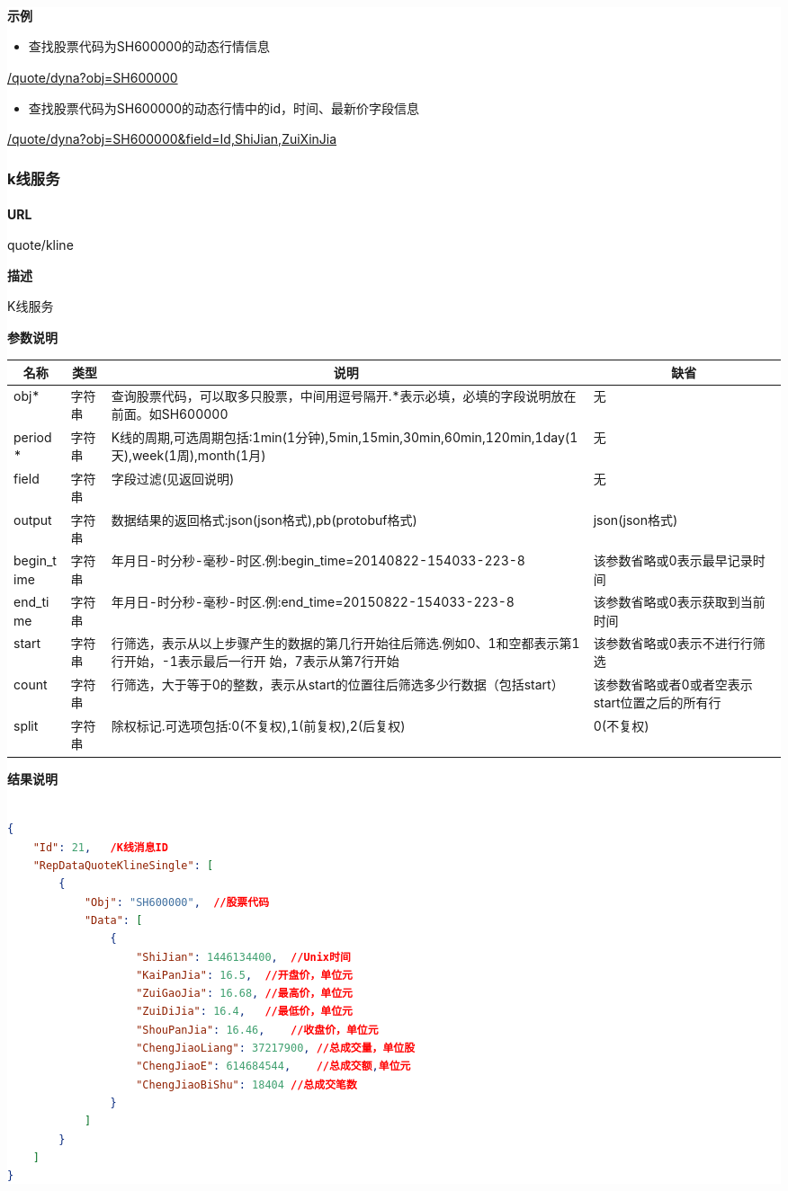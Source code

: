 **示例**

- 查找股票代码为SH600000的动态行情信息

[/quote/dyna?obj=SH600000](http://10.15.144.101/quote/dyna?obj=SH600000)

- 查找股票代码为SH600000的动态行情中的id，时间、最新价字段信息

[/quote/dyna?obj=SH600000&field=Id,ShiJian,ZuiXinJia](http://10.15.144.101/quote/dyna?obj=SH600000&field=Id,ShiJian,ZuiXinJia)

### k线服务

**URL**

quote/kline

**描述**

K线服务

**参数说明**

|名称|类型|说明|缺省|
| -------- | -------- | -------- | -------- |
|obj\*|字符串|查询股票代码，可以取多只股票，中间用逗号隔开.\*表示必填，必填的字段说明放在前面。如SH600000|无|
|period\*|字符串|K线的周期,可选周期包括:1min(1分钟),5min,15min,30min,60min,120min,1day(1天),week(1周),month(1月)|无|
|field|字符串|字段过滤(见返回说明)|无|
|output|字符串|数据结果的返回格式:json(json格式),pb(protobuf格式)|json(json格式)|
|begin_time|字符串|年月日-时分秒-毫秒-时区.例:begin_time=20140822-154033-223-8|该参数省略或0表示最早记录时间
|end_time|字符串|年月日-时分秒-毫秒-时区.例:end_time=20150822-154033-223-8|该参数省略或0表示获取到当前时间
|start|字符串|行筛选，表示从以上步骤产生的数据的第几行开始往后筛选.例如0、1和空都表示第1行开始，-1表示最后一行开 始，7表示从第7行开始|该参数省略或0表示不进行行筛选
|count|字符串|行筛选，大于等于0的整数，表示从start的位置往后筛选多少行数据（包括start）|该参数省略或者0或者空表示start位置之后的所有行
|split|字符串|除权标记.可选项包括:0(不复权),1(前复权),2(后复权)|0(不复权)

**结果说明**

```json

{
    "Id": 21,   /K线消息ID
    "RepDataQuoteKlineSingle": [
        {
            "Obj": "SH600000",  //股票代码
            "Data": [
                {
                    "ShiJian": 1446134400,  //Unix时间
                    "KaiPanJia": 16.5,  //开盘价，单位元
                    "ZuiGaoJia": 16.68, //最高价，单位元
                    "ZuiDiJia": 16.4,   //最低价，单位元
                    "ShouPanJia": 16.46,    //收盘价，单位元
                    "ChengJiaoLiang": 37217900, //总成交量，单位股
                    "ChengJiaoE": 614684544,    //总成交额,单位元
                    "ChengJiaoBiShu": 18404 //总成交笔数
                }
            ]
        }
    ]
}
```
